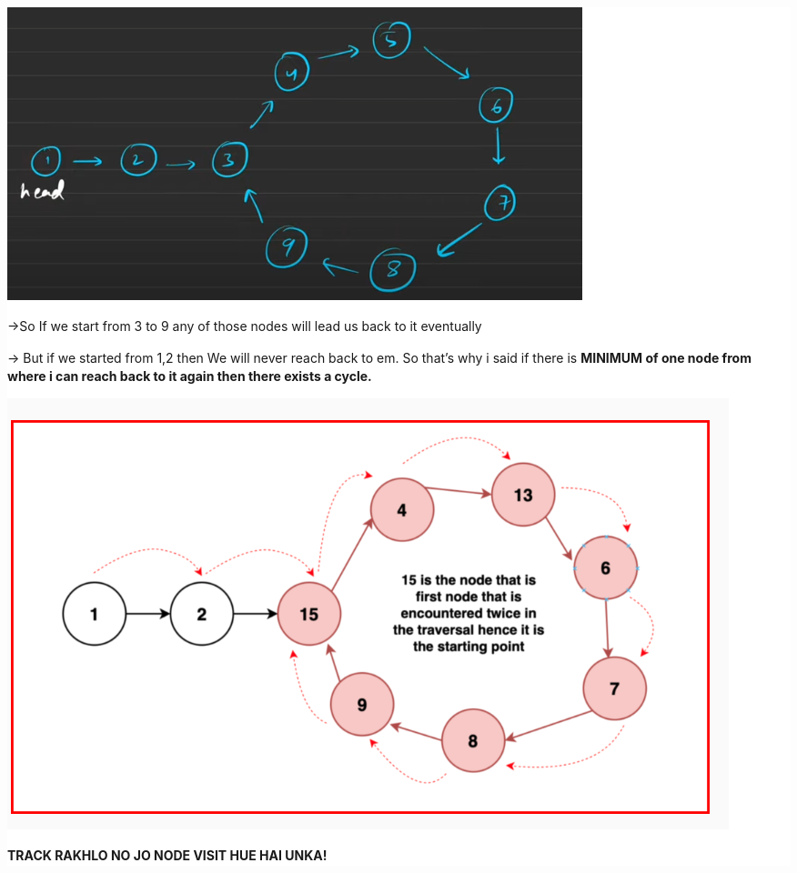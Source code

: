 ![image 3 13.png](../../../../../Images/image%203%2013.png)

→So If we start from 3 to 9 any of those nodes will lead us back to it eventually

→ But if we started from 1,2 then We will never reach back to em. So that’s why i said if there is **MINIMUM of one node from where i can reach back to it again then there exists a cycle.**

![image 4 11.png](../../../../../Images/image%204%2011.png)

  

**TRACK RAKHLO NO JO NODE VISIT HUE HAI UNKA!**
